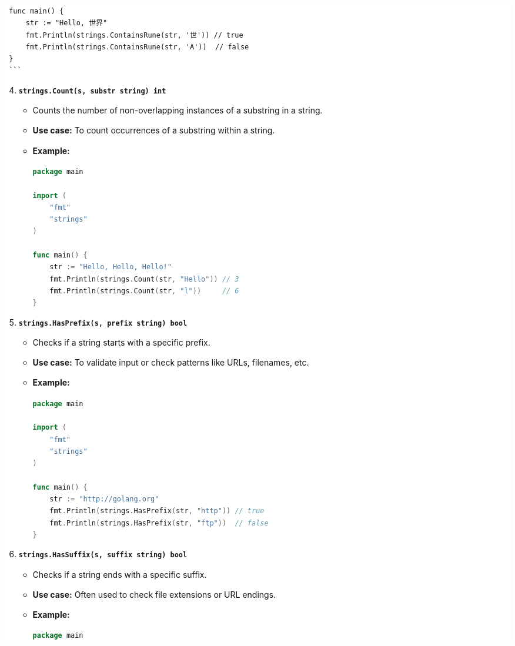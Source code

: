      func main() {
         str := "Hello, 世界"
         fmt.Println(strings.ContainsRune(str, '世')) // true
         fmt.Println(strings.ContainsRune(str, 'A'))  // false
     }
     ```

4. **`strings.Count(s, substr string) int`**

   - Counts the number of non-overlapping instances of a substring in a string.
   - **Use case:** To count occurrences of a substring within a string.
   - **Example:**

     ```go
     package main

     import (
         "fmt"
         "strings"
     )

     func main() {
         str := "Hello, Hello, Hello!"
         fmt.Println(strings.Count(str, "Hello")) // 3
         fmt.Println(strings.Count(str, "l"))     // 6
     }
     ```

5. **`strings.HasPrefix(s, prefix string) bool`**

   - Checks if a string starts with a specific prefix.
   - **Use case:** To validate input or check patterns like URLs, filenames, etc.
   - **Example:**

     ```go
     package main

     import (
         "fmt"
         "strings"
     )

     func main() {
         str := "http://golang.org"
         fmt.Println(strings.HasPrefix(str, "http")) // true
         fmt.Println(strings.HasPrefix(str, "ftp"))  // false
     }
     ```

6. **`strings.HasSuffix(s, suffix string) bool`**

   - Checks if a string ends with a specific suffix.
   - **Use case:** Often used to check file extensions or URL endings.
   - **Example:**

     ```go
     package main
